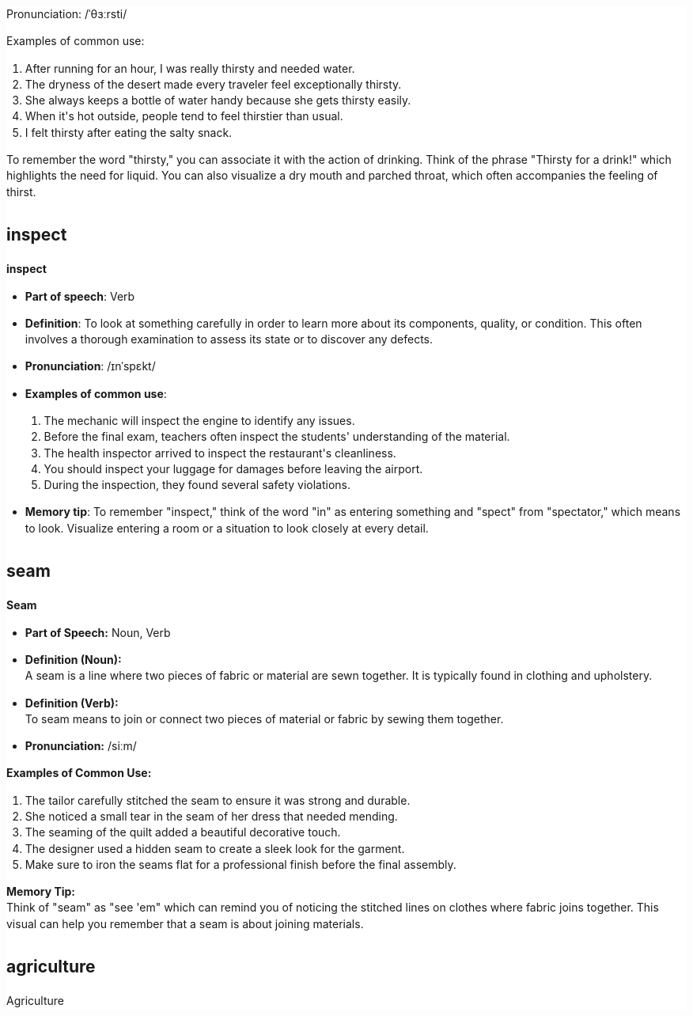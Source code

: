 Pronunciation: /ˈθɜːrsti/

Examples of common use:
1. After running for an hour, I was really thirsty and needed water.
2. The dryness of the desert made every traveler feel exceptionally thirsty.
3. She always keeps a bottle of water handy because she gets thirsty easily.
4. When it's hot outside, people tend to feel thirstier than usual.
5. I felt thirsty after eating the salty snack.

To remember the word "thirsty," you can associate it with the action of drinking. Think of the phrase "Thirsty for a drink!" which highlights the need for liquid. You can also visualize a dry mouth and parched throat, which often accompanies the feeling of thirst.
## inspect
**inspect**

- **Part of speech**: Verb
- **Definition**: To look at something carefully in order to learn more about its components, quality, or condition. This often involves a thorough examination to assess its state or to discover any defects.

- **Pronunciation**: /ɪnˈspɛkt/

- **Examples of common use**:
  1. The mechanic will inspect the engine to identify any issues.
  2. Before the final exam, teachers often inspect the students' understanding of the material.
  3. The health inspector arrived to inspect the restaurant's cleanliness.
  4. You should inspect your luggage for damages before leaving the airport.
  5. During the inspection, they found several safety violations.

- **Memory tip**: To remember "inspect," think of the word "in" as entering something and "spect" from "spectator," which means to look. Visualize entering a room or a situation to look closely at every detail.
## seam
**Seam**

- **Part of Speech:** Noun, Verb  
- **Definition (Noun):**  
  A seam is a line where two pieces of fabric or material are sewn together. It is typically found in clothing and upholstery.  
- **Definition (Verb):**  
  To seam means to join or connect two pieces of material or fabric by sewing them together.

- **Pronunciation:** /siːm/

**Examples of Common Use:**

1. The tailor carefully stitched the seam to ensure it was strong and durable.
2. She noticed a small tear in the seam of her dress that needed mending.
3. The seaming of the quilt added a beautiful decorative touch.
4. The designer used a hidden seam to create a sleek look for the garment.
5. Make sure to iron the seams flat for a professional finish before the final assembly.

**Memory Tip:**  
Think of "seam" as "see 'em" which can remind you of noticing the stitched lines on clothes where fabric joins together. This visual can help you remember that a seam is about joining materials.
## agriculture
Agriculture
